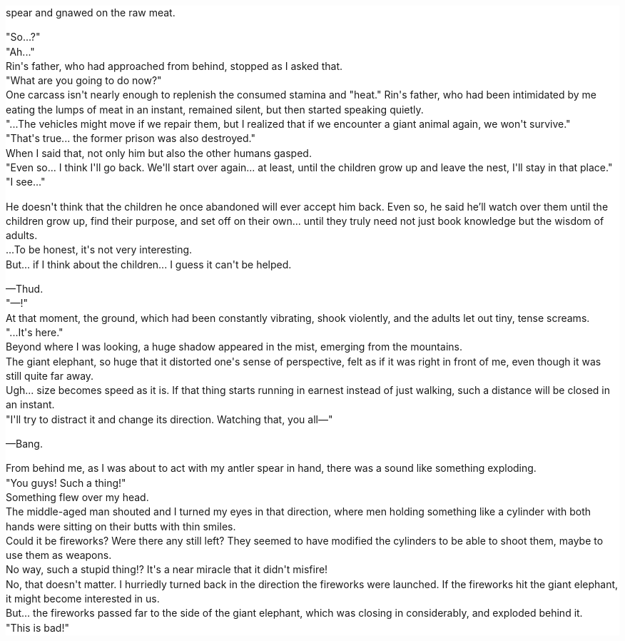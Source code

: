 spear and gnawed on the raw meat.  
  
"So...?"  
"Ah..."  
Rin's father, who had approached from behind, stopped as I asked that.  
"What are you going to do now?"  
One carcass isn't nearly enough to replenish the consumed stamina and
"heat." Rin's father, who had been intimidated by me eating the lumps of
meat in an instant, remained silent, but then started speaking
quietly.  
"...The vehicles might move if we repair them, but I realized that if we
encounter a giant animal again, we won't survive."  
"That's true... the former prison was also destroyed."  
When I said that, not only him but also the other humans gasped.  
"Even so... I think I'll go back. We'll start over again... at least,
until the children grow up and leave the nest, I'll stay in that
place."  
"I see..."  
  
He doesn't think that the children he once abandoned will ever accept
him back. Even so, he said he’ll watch over them until the children grow
up, find their purpose, and set off on their own... until they truly
need not just book knowledge but the wisdom of adults.  
...To be honest, it's not very interesting.  
But... if I think about the children... I guess it can't be helped.  
  
—Thud.  
"—!"  
At that moment, the ground, which had been constantly vibrating, shook
violently, and the adults let out tiny, tense screams.  
"...It's here."  
Beyond where I was looking, a huge shadow appeared in the mist, emerging
from the mountains.  
The giant elephant, so huge that it distorted one's sense of
perspective, felt as if it was right in front of me, even though it was
still quite far away.  
Ugh... size becomes speed as it is. If that thing starts running in
earnest instead of just walking, such a distance will be closed in an
instant.  
"I'll try to distract it and change its direction. Watching that, you
all—"  
  
—Bang.  
  
From behind me, as I was about to act with my antler spear in hand,
there was a sound like something exploding.  
"You guys! Such a thing!"  
Something flew over my head.  
The middle-aged man shouted and I turned my eyes in that direction,
where men holding something like a cylinder with both hands were sitting
on their butts with thin smiles.  
Could it be fireworks? Were there any still left? They seemed to have
modified the cylinders to be able to shoot them, maybe to use them as
weapons.  
No way, such a stupid thing!? It's a near miracle that it didn't
misfire!  
No, that doesn't matter. I hurriedly turned back in the direction the
fireworks were launched. If the fireworks hit the giant elephant, it
might become interested in us.  
But... the fireworks passed far to the side of the giant elephant, which
was closing in considerably, and exploded behind it.  
"This is bad!"  
  